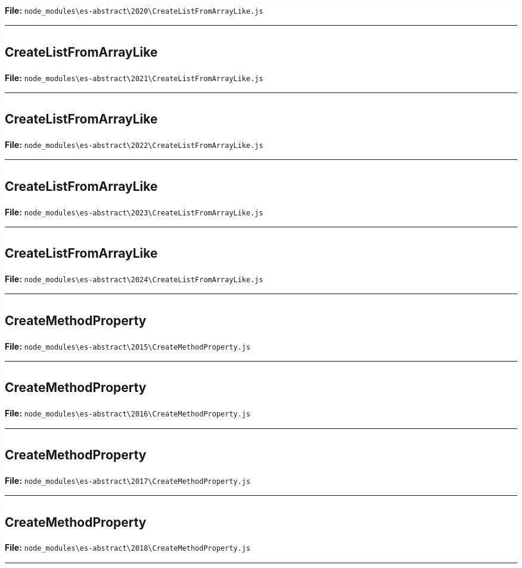 **File:** `node_modules\es-abstract\2020\CreateListFromArrayLike.js`

---

## CreateListFromArrayLike

**File:** `node_modules\es-abstract\2021\CreateListFromArrayLike.js`

---

## CreateListFromArrayLike

**File:** `node_modules\es-abstract\2022\CreateListFromArrayLike.js`

---

## CreateListFromArrayLike

**File:** `node_modules\es-abstract\2023\CreateListFromArrayLike.js`

---

## CreateListFromArrayLike

**File:** `node_modules\es-abstract\2024\CreateListFromArrayLike.js`

---

## CreateMethodProperty

**File:** `node_modules\es-abstract\2015\CreateMethodProperty.js`

---

## CreateMethodProperty

**File:** `node_modules\es-abstract\2016\CreateMethodProperty.js`

---

## CreateMethodProperty

**File:** `node_modules\es-abstract\2017\CreateMethodProperty.js`

---

## CreateMethodProperty

**File:** `node_modules\es-abstract\2018\CreateMethodProperty.js`

---
